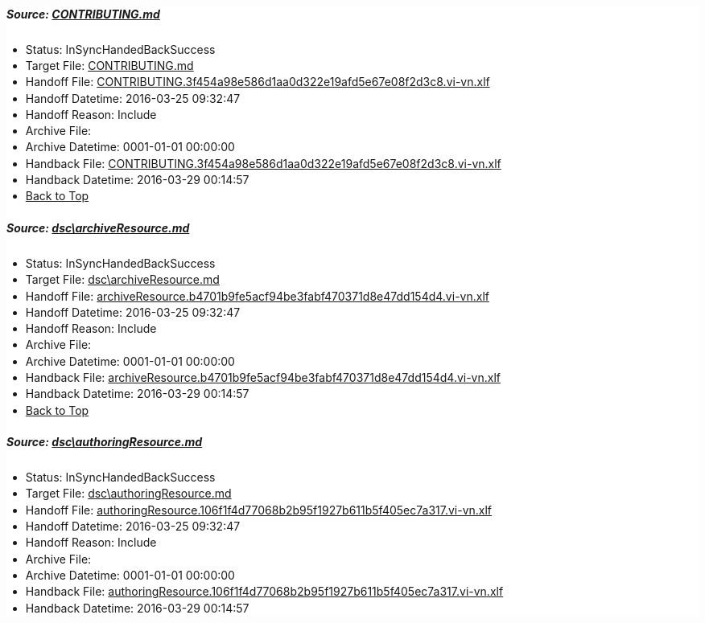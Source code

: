 ##### <a name='c3b8854dbecd4ab03e46c51a23ac00461bdd70144'></a> Source: [CONTRIBUTING.md](https://github.com/OpenLocalizationOrg/PowerShell-Docs/blob/32ee770772ef44dba7bcb2ae6952652156617803/CONTRIBUTING.md)
* Status: InSyncHandedBackSuccess
* Target File: [CONTRIBUTING.md](https://github.com/OpenLocalizationOrg/PowerShell-Docs.vi-vn/blob/ac4c7a0ddd7b9adf97ef6f72370fed3a3ede6bbb/CONTRIBUTING.md)
* Handoff File: [CONTRIBUTING.3f454a98e586d1aa0d322e19afd5e67e08f2d3c8.vi-vn.xlf](https://github.com/OpenLocalizationOrg/olhandoff/blob/cdc4c6f7ade65c698327e3d3ef19e3c12e9e54b0/ol-handoff/OpenLocalizationOrg/PowerShell-Docs.vi-vn/master/CONTRIBUTING.3f454a98e586d1aa0d322e19afd5e67e08f2d3c8.vi-vn.xlf)
* Handoff Datetime: 2016-03-25 09:32:47
* Handoff Reason: Include
* Archive File: 
* Archive Datetime: 0001-01-01 00:00:00
* Handback File: [CONTRIBUTING.3f454a98e586d1aa0d322e19afd5e67e08f2d3c8.vi-vn.xlf](https://github.com/OpenLocalizationOrg/olhandback/blob/0381c30da4aa481e4fabb22c9c37893761d27a33/ol-handback/OpenLocalizationOrg/PowerShell-Docs.vi-vn/master/CONTRIBUTING.3f454a98e586d1aa0d322e19afd5e67e08f2d3c8.vi-vn.xlf)
* Handback Datetime: 2016-03-29 00:14:57
* [Back to Top](#report-top)

##### <a name='81efeb79a70df604ef8c126c0ebd17b4f4711a445'></a> Source: [dsc\archiveResource.md](https://github.com/OpenLocalizationOrg/PowerShell-Docs/blob/32ee770772ef44dba7bcb2ae6952652156617803/dsc/archiveResource.md)
* Status: InSyncHandedBackSuccess
* Target File: [dsc\archiveResource.md](https://github.com/OpenLocalizationOrg/PowerShell-Docs.vi-vn/blob/ac4c7a0ddd7b9adf97ef6f72370fed3a3ede6bbb/dsc/archiveResource.md)
* Handoff File: [archiveResource.b4701b9fe5acf94be3fabf470371d8e47dd154d4.vi-vn.xlf](https://github.com/OpenLocalizationOrg/olhandoff/blob/cdc4c6f7ade65c698327e3d3ef19e3c12e9e54b0/ol-handoff/OpenLocalizationOrg/PowerShell-Docs.vi-vn/master/archiveResource.b4701b9fe5acf94be3fabf470371d8e47dd154d4.vi-vn.xlf)
* Handoff Datetime: 2016-03-25 09:32:47
* Handoff Reason: Include
* Archive File: 
* Archive Datetime: 0001-01-01 00:00:00
* Handback File: [archiveResource.b4701b9fe5acf94be3fabf470371d8e47dd154d4.vi-vn.xlf](https://github.com/OpenLocalizationOrg/olhandback/blob/0381c30da4aa481e4fabb22c9c37893761d27a33/ol-handback/OpenLocalizationOrg/PowerShell-Docs.vi-vn/master/archiveResource.b4701b9fe5acf94be3fabf470371d8e47dd154d4.vi-vn.xlf)
* Handback Datetime: 2016-03-29 00:14:57
* [Back to Top](#report-top)

##### <a name='fde661d2dc3c7c099c34134f4e665ba02cc3ceb96'></a> Source: [dsc\authoringResource.md](https://github.com/OpenLocalizationOrg/PowerShell-Docs/blob/32ee770772ef44dba7bcb2ae6952652156617803/dsc/authoringResource.md)
* Status: InSyncHandedBackSuccess
* Target File: [dsc\authoringResource.md](https://github.com/OpenLocalizationOrg/PowerShell-Docs.vi-vn/blob/ac4c7a0ddd7b9adf97ef6f72370fed3a3ede6bbb/dsc/authoringResource.md)
* Handoff File: [authoringResource.106f1f4d77068b2b95f1927b611b5f405ec7a317.vi-vn.xlf](https://github.com/OpenLocalizationOrg/olhandoff/blob/cdc4c6f7ade65c698327e3d3ef19e3c12e9e54b0/ol-handoff/OpenLocalizationOrg/PowerShell-Docs.vi-vn/master/authoringResource.106f1f4d77068b2b95f1927b611b5f405ec7a317.vi-vn.xlf)
* Handoff Datetime: 2016-03-25 09:32:47
* Handoff Reason: Include
* Archive File: 
* Archive Datetime: 0001-01-01 00:00:00
* Handback File: [authoringResource.106f1f4d77068b2b95f1927b611b5f405ec7a317.vi-vn.xlf](https://github.com/OpenLocalizationOrg/olhandback/blob/0381c30da4aa481e4fabb22c9c37893761d27a33/ol-handback/OpenLocalizationOrg/PowerShell-Docs.vi-vn/master/authoringResource.106f1f4d77068b2b95f1927b611b5f405ec7a317.vi-vn.xlf)
* Handback Datetime: 2016-03-29 00:14:57